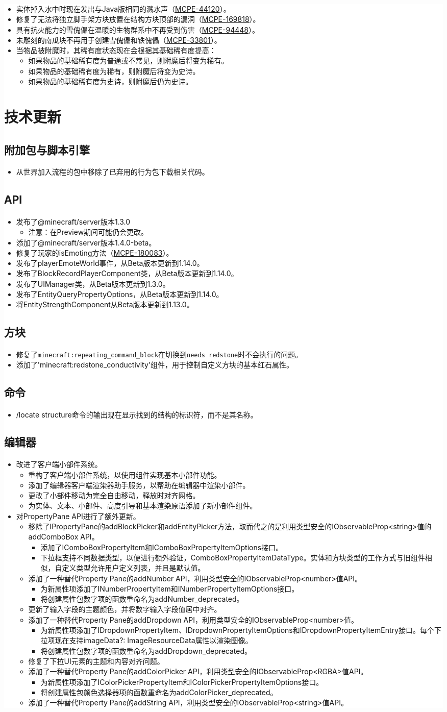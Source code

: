 - 实体掉入水中时现在发出与Java版相同的溅水声（[MCPE-44120](https://bugs.mojang.com/browse/MCPE-44120)）。
- 修复了无法将独立脚手架方块放置在结构方块顶部的漏洞（[MCPE-169818](https://bugs.mojang.com/browse/MCPE-169818)）。
- 具有抗火能力的雪傀儡在温暖的生物群系中不再受到伤害（[MCPE-94448](https://bugs.mojang.com/browse/MCPE-94448)）。
- 未雕刻的南瓜块不再用于创建雪傀儡和铁傀儡（[MCPE-33801](https://bugs.mojang.com/browse/MCPE-33801)）。
- 当物品被附魔时，其稀有度状态现在会根据其基础稀有度提高：
  - 如果物品的基础稀有度为普通或不常见，则附魔后将变为稀有。
  - 如果物品的基础稀有度为稀有，则附魔后将变为史诗。
  - 如果物品的基础稀有度为史诗，则附魔后仍为史诗。

# 技术更新

## 附加包与脚本引擎

- 从世界加入流程的包中移除了已弃用的行为包下载相关代码。

## API

- 发布了@minecraft/server版本1.3.0
  - 注意：在Preview期间可能仍会更改。
- 添加了@minecraft/server版本1.4.0-beta。
- 修复了玩家的isEmoting方法（[MCPE-180083](https://bugs.mojang.com/browse/MCPE-180083)）。
- 发布了playerEmoteWorld事件，从Beta版本更新到1.14.0。
- 发布了BlockRecordPlayerComponent类，从Beta版本更新到1.14.0。
- 发布了UIManager类，从Beta版本更新到1.3.0。
- 发布了EntityQueryPropertyOptions，从Beta版本更新到1.14.0。
- 将EntityStrengthComponent从Beta版本更新到1.13.0。

## 方块

- 修复了`minecraft:repeating_command_block`在切换到`needs redstone`时不会执行的问题。
- 添加了'minecraft:redstone_conductivity'组件，用于控制自定义方块的基本红石属性。

## 命令

- /locate structure命令的输出现在显示找到的结构的标识符，而不是其名称。

## 编辑器

- 改进了客户端小部件系统。
  - 重构了客户端小部件系统，以使用组件实现基本小部件功能。
  - 添加了编辑器客户端渲染器助手服务，以帮助在编辑器中渲染小部件。
  - 更改了小部件移动为完全自由移动，释放时对齐网格。
  - 为实体、文本、小部件、高度引导和基本渲染原语添加了新小部件组件。
- 对PropertyPane API进行了额外更新。
  - 移除了IPropertyPane的addBlockPicker和addEntityPicker方法，取而代之的是利用类型安全的IObservableProp\<string\>值的addComboBox API。
    - 添加了IComboBoxPropertyItem和IComboBoxPropertyItemOptions接口。
    - 下拉框支持不同数据类型，以便进行额外验证，ComboBoxPropertyItemDataType。实体和方块类型的工作方式与旧组件相似，自定义类型允许用户定义列表，并且是默认值。
  - 添加了一种替代Property Pane的addNumber API，利用类型安全的IObservableProp\<number\>值API。
    - 为新属性项添加了INumberPropertyItem和INumberPropertyItemOptions接口。
    - 将创建属性包数字项的函数重命名为addNumber_deprecated。
  - 更新了输入字段的主题颜色，并将数字输入字段值居中对齐。
  - 添加了一种替代Property Pane的addDropdown API，利用类型安全的IObservableProp\<number\>值。
    - 为新属性项添加了IDropdownPropertyItem、IDropdownPropertyItemOptions和IDropdownPropertyItemEntry接口。每个下拉项现在支持imageData?: ImageResourceData属性以渲染图像。
    - 将创建属性包数字项的函数重命名为addDropdown_deprecated。
  - 修复了下拉UI元素的主题和内容对齐问题。
  - 添加了一种替代Property Pane的addColorPicker API，利用类型安全的IObservableProp\<RGBA\>值API。
    - 为新属性项添加了IColorPickerPropertyItem和IColorPickerPropertyItemOptions接口。
    - 将创建属性包颜色选择器项的函数重命名为addColorPicker_deprecated。
  - 添加了一种替代Property Pane的addString API，利用类型安全的IObservableProp\<string\>值API。
